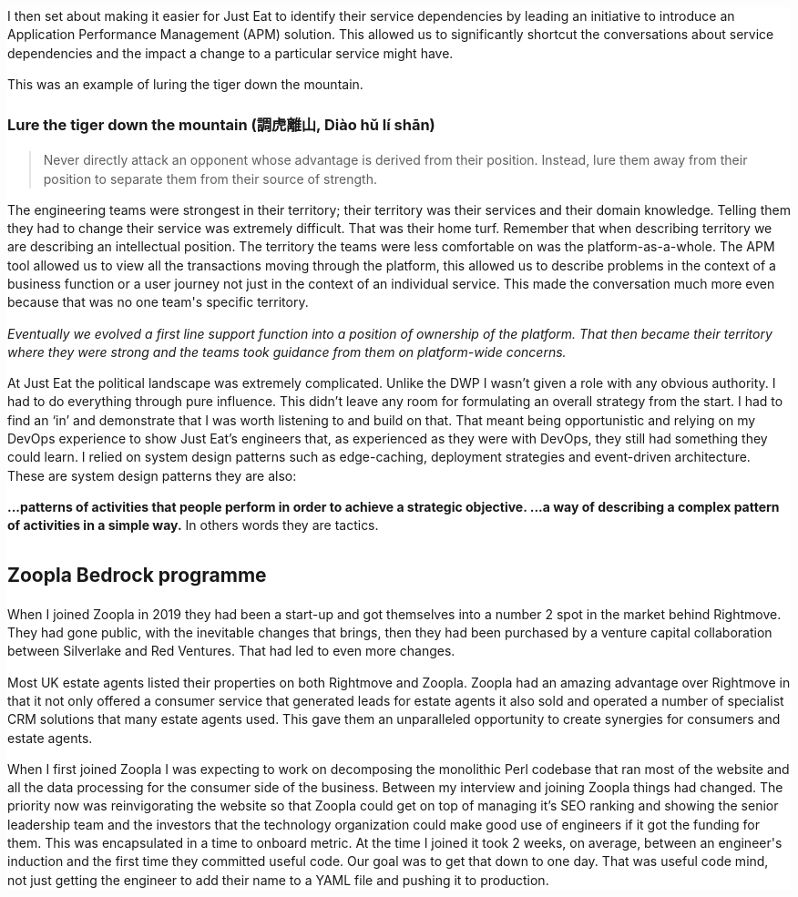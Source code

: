 I then set about making it easier for Just Eat to identify their service dependencies by leading an initiative to introduce an Application Performance Management (APM) solution. This allowed us to significantly shortcut the conversations about service dependencies and the impact a change to a particular service might have.

This was an example of luring the tiger down the mountain.

### Lure the tiger down the mountain (調虎離山, Diào hǔ lí shān)

>Never directly attack an opponent whose advantage is derived from their position. Instead, lure them away from their position to separate them from their source of strength.

The engineering teams were strongest in their territory; their territory was their services and their domain knowledge. Telling them they had to change their service was extremely difficult. That was their home turf. Remember that when describing territory we are describing an intellectual position. The territory the teams were less comfortable on was the platform-as-a-whole. The APM tool allowed us to view all the transactions moving through the platform, this allowed us to describe problems in the context of a business function or a user journey not just in the context of an individual service. This made the conversation much more even because that was no one team's specific territory.

*Eventually we evolved a first line support function into a position of ownership of the platform. That then became their territory where they were strong and the teams took guidance from them on platform-wide concerns.*

At Just Eat the political landscape was extremely complicated. Unlike the DWP I wasn’t given a role with any obvious authority. I had to do everything through pure influence. This didn’t leave any room for formulating an overall strategy from the start. I had to find an ‘in’ and demonstrate that I was worth listening to and build on that. That meant being opportunistic and relying on my DevOps experience to show Just Eat’s engineers that, as experienced as they were with DevOps, they still had something they could learn. I relied on system design patterns such as edge-caching, deployment strategies and event-driven architecture. These are system design patterns they are also:

**...patterns of activities that people perform in order to achieve a strategic objective. ...a way of describing a complex pattern of activities in a simple way.** In others words they are tactics.

## Zoopla Bedrock programme

When I joined Zoopla in 2019 they had been a start-up and got themselves into a number 2 spot in the market behind Rightmove. They had gone public, with the inevitable changes that brings, then they had been purchased by a venture capital collaboration between Silverlake and Red Ventures. That had led to even more changes.

Most UK estate agents listed their properties on both Rightmove and Zoopla. Zoopla had an amazing advantage over Rightmove in that it not only offered a consumer service that generated leads for estate agents it also sold and operated a number of specialist CRM solutions that many estate agents used. This gave them an unparalleled opportunity to create synergies for consumers and estate agents.

When I first joined Zoopla I was expecting to work on decomposing the monolithic Perl codebase that ran most of the website and all the data processing for the consumer side of the business. Between my interview and joining Zoopla things had changed. The priority now was reinvigorating the website so that Zoopla could get on top of managing it’s SEO ranking and showing the senior leadership team and the investors that the technology organization could make good use of engineers if it got the funding for them. This was encapsulated in a time to onboard metric. At the time I joined it took 2 weeks, on average, between an engineer's induction and the first time they committed useful code. Our goal was to get that down to one day. That was useful code mind, not just getting the engineer to add their name to a YAML file and pushing it to production.
